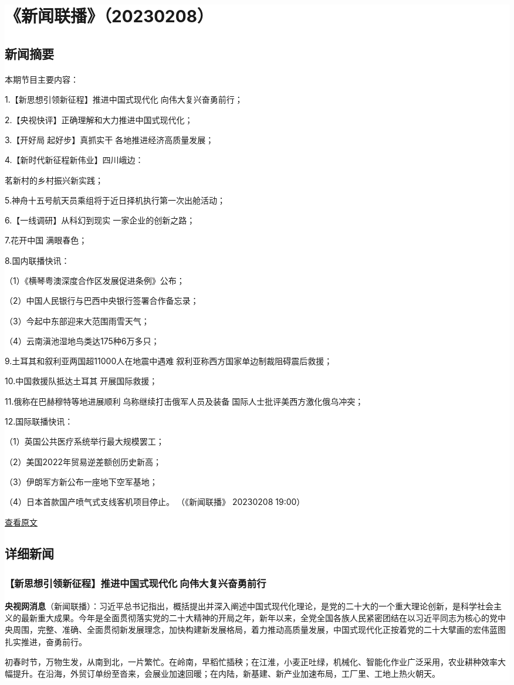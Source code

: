 # 《新闻联播》（20230208）

## 新闻摘要

本期节目主要内容：

1.【新思想引领新征程】推进中国式现代化 向伟大复兴奋勇前行；

2.【央视快评】正确理解和大力推进中国式现代化；

3.【开好局 起好步】真抓实干 各地推进经济高质量发展；

4.【新时代新征程新伟业】四川峨边：

茗新村的乡村振兴新实践；

5.神舟十五号航天员乘组将于近日择机执行第一次出舱活动；

6.【一线调研】从科幻到现实 一家企业的创新之路；

7.花开中国 满眼春色；

8.国内联播快讯：

（1）《横琴粤澳深度合作区发展促进条例》公布；

（2）中国人民银行与巴西中央银行签署合作备忘录；

（3）今起中东部迎来大范围雨雪天气；

（4）云南滇池湿地鸟类达175种6万多只；

9.土耳其和叙利亚两国超11000人在地震中遇难 叙利亚称西方国家单边制裁阻碍震后救援；

10.中国救援队抵达土耳其 开展国际救援；

11.俄称在巴赫穆特等地进展顺利 乌称继续打击俄军人员及装备 国际人士批评美西方激化俄乌冲突；

12.国际联播快讯：

（1）英国公共医疗系统举行最大规模罢工；

（2）美国2022年贸易逆差额创历史新高；

（3）伊朗军方新公布一座地下空军基地；

（4）日本首款国产喷气式支线客机项目停止。
（《新闻联播》 20230208 19:00）

[查看原文](https://tv.cctv.com/2023/02/08/VIDEOKphAVZ4Nm7w2R8JTHmc230208.shtml)

## 详细新闻

### 【新思想引领新征程】推进中国式现代化 向伟大复兴奋勇前行

**央视网消息**（新闻联播）：习近平总书记指出，概括提出并深入阐述中国式现代化理论，是党的二十大的一个重大理论创新，是科学社会主义的最新重大成果。今年是全面贯彻落实党的二十大精神的开局之年，新年以来，全党全国各族人民紧密团结在以习近平同志为核心的党中央周围，完整、准确、全面贯彻新发展理念，加快构建新发展格局，着力推动高质量发展，中国式现代化正按着党的二十大擘画的宏伟蓝图扎实推进，奋勇前行。

初春时节，万物生发，从南到北，一片繁忙。在岭南，早稻忙插秧；在江淮，小麦正吐绿，机械化、智能化作业广泛采用，农业耕种效率大幅提升。在沿海，外贸订单纷至沓来，会展业加速回暖；在内陆，新基建、新产业加速布局，工厂里、工地上热火朝天。
